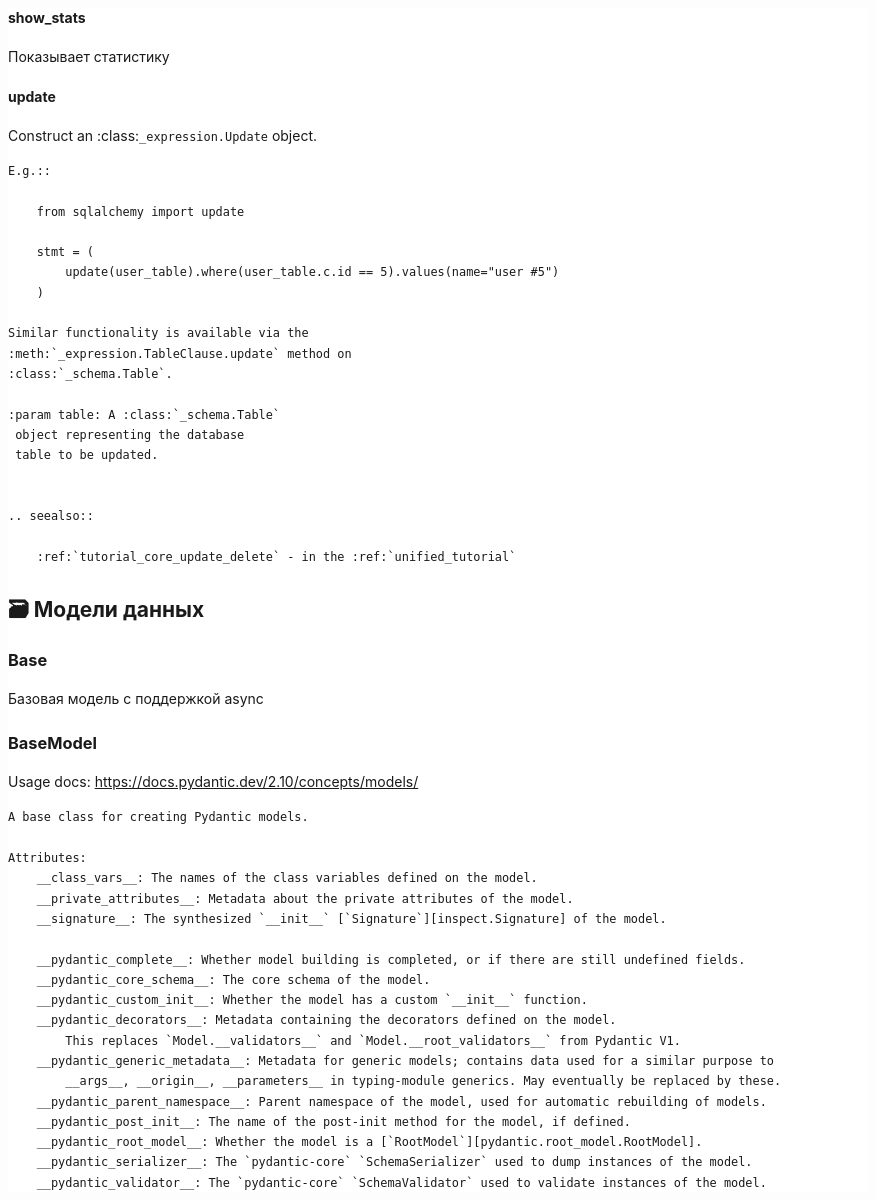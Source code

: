 #### show_stats
Показывает статистику

#### update
Construct an :class:`_expression.Update` object.

    E.g.::

        from sqlalchemy import update

        stmt = (
            update(user_table).where(user_table.c.id == 5).values(name="user #5")
        )

    Similar functionality is available via the
    :meth:`_expression.TableClause.update` method on
    :class:`_schema.Table`.

    :param table: A :class:`_schema.Table`
     object representing the database
     table to be updated.


    .. seealso::

        :ref:`tutorial_core_update_delete` - in the :ref:`unified_tutorial`


    

## 🗃 Модели данных
### Base
Базовая модель с поддержкой async

### BaseModel
Usage docs: https://docs.pydantic.dev/2.10/concepts/models/

    A base class for creating Pydantic models.

    Attributes:
        __class_vars__: The names of the class variables defined on the model.
        __private_attributes__: Metadata about the private attributes of the model.
        __signature__: The synthesized `__init__` [`Signature`][inspect.Signature] of the model.

        __pydantic_complete__: Whether model building is completed, or if there are still undefined fields.
        __pydantic_core_schema__: The core schema of the model.
        __pydantic_custom_init__: Whether the model has a custom `__init__` function.
        __pydantic_decorators__: Metadata containing the decorators defined on the model.
            This replaces `Model.__validators__` and `Model.__root_validators__` from Pydantic V1.
        __pydantic_generic_metadata__: Metadata for generic models; contains data used for a similar purpose to
            __args__, __origin__, __parameters__ in typing-module generics. May eventually be replaced by these.
        __pydantic_parent_namespace__: Parent namespace of the model, used for automatic rebuilding of models.
        __pydantic_post_init__: The name of the post-init method for the model, if defined.
        __pydantic_root_model__: Whether the model is a [`RootModel`][pydantic.root_model.RootModel].
        __pydantic_serializer__: The `pydantic-core` `SchemaSerializer` used to dump instances of the model.
        __pydantic_validator__: The `pydantic-core` `SchemaValidator` used to validate instances of the model.
